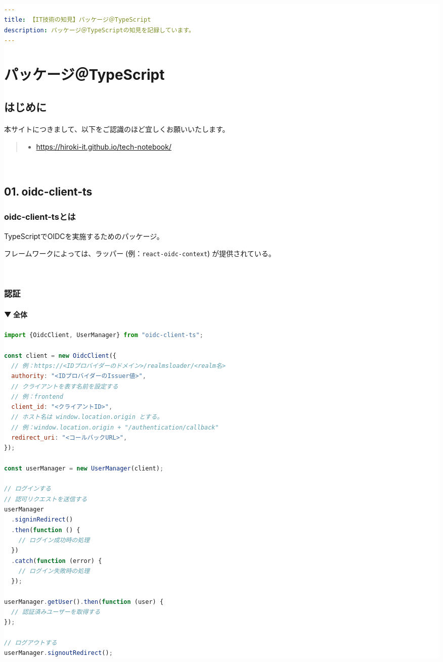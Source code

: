 ```yaml
---
title: 【IT技術の知見】パッケージ＠TypeScript
description: パッケージ＠TypeScriptの知見を記録しています。
---
```


# パッケージ＠TypeScript

## はじめに

本サイトにつきまして、以下をご認識のほど宜しくお願いいたします。

> - https://hiroki-it.github.io/tech-notebook/

<br>

## 01. oidc-client-ts

### oidc-client-tsとは

TypeScriptでOIDCを実施するためのパッケージ。

フレームワークによっては、ラッパー (例：`react-oidc-context`) が提供されている。

<br>

### 認証

#### ▼ 全体

```javascript
import {OidcClient, UserManager} from "oidc-client-ts";

const client = new OidcClient({
  // 例：https://<IDプロバイダーのドメイン>/realmsloader/<realm名>
  authority: "<IDプロバイダーのIssuer値>",
  // クライアントを表す名前を設定する
  // 例：frontend
  client_id: "<クライアントID>",
  // ホスト名は window.location.origin とする。
  // 例：window.location.origin + "/authentication/callback"
  redirect_uri: "<コールバックURL>",
});

const userManager = new UserManager(client);

// ログインする
// 認可リクエストを送信する
userManager
  .signinRedirect()
  .then(function () {
    // ログイン成功時の処理
  })
  .catch(function (error) {
    // ログイン失敗時の処理
  });

userManager.getUser().then(function (user) {
  // 認証済みユーザーを取得する
});

// ログアウトする
userManager.signoutRedirect();
```